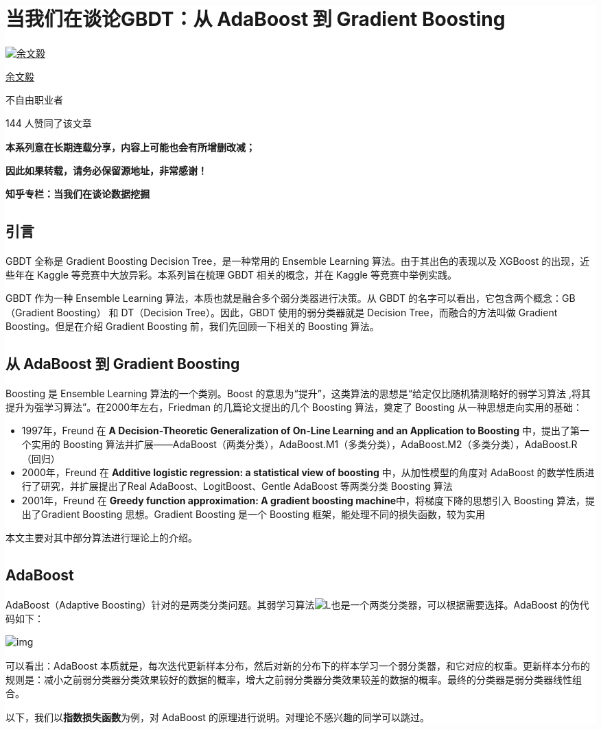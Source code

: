 # 当我们在谈论GBDT：从 AdaBoost 到 Gradient Boosting

[![余文毅](https://pic3.zhimg.com/a3e2422ec_xs.jpg)](https://www.zhihu.com/people/wyyualan)

[余文毅](https://www.zhihu.com/people/wyyualan)

不自由职业者

144 人赞同了该文章

**本系列意在长期连载分享，内容上可能也会有所增删改减；**

**因此如果转载，请务必保留源地址，非常感谢！**

**知乎专栏：当我们在谈论数据挖掘**

## 引言

GBDT 全称是 Gradient Boosting Decision Tree，是一种常用的 Ensemble Learning 算法。由于其出色的表现以及 XGBoost 的出现，近些年在 Kaggle 等竞赛中大放异彩。本系列旨在梳理 GBDT 相关的概念，并在 Kaggle 等竞赛中举例实践。

GBDT 作为一种 Ensemble Learning 算法，本质也就是融合多个弱分类器进行决策。从 GBDT 的名字可以看出，它包含两个概念：GB（Gradient Boosting） 和 DT（Decision Tree）。因此，GBDT 使用的弱分类器就是 Decision Tree，而融合的方法叫做 Gradient Boosting。但是在介绍 Gradient Boosting 前，我们先回顾一下相关的 Boosting 算法。

## 从 AdaBoost 到 Gradient Boosting

Boosting 是 Ensemble Learning 算法的一个类别。Boost 的意思为“提升”，这类算法的思想是“给定仅比随机猜测略好的弱学习算法 ,将其提升为强学习算法”。在2000年左右，Friedman 的几篇论文提出的几个 Boosting 算法，奠定了 Boosting 从一种思想走向实用的基础：

- 1997年，Freund 在 **A Decision-Theoretic Generalization of On-Line Learning and an Application to Boosting** 中，提出了第一个实用的 Boosting 算法并扩展——AdaBoost（两类分类），AdaBoost.M1（多类分类），AdaBoost.M2（多类分类），AdaBoost.R（回归）
- 2000年，Freund 在 **Additive logistic regression: a statistical view of boosting** 中，从加性模型的角度对 AdaBoost 的数学性质进行了研究，并扩展提出了Real AdaBoost、LogitBoost、Gentle AdaBoost 等两类分类 Boosting 算法
- 2001年，Freund 在 **Greedy function approximation: A gradient boosting machine**中，将梯度下降的思想引入 Boosting 算法，提出了Gradient Boosting 思想。Gradient Boosting 是一个 Boosting 框架，能处理不同的损失函数，较为实用

本文主要对其中部分算法进行理论上的介绍。

## AdaBoost

AdaBoost（Adaptive Boosting）针对的是两类分类问题。其弱学习算法![L](https://www.zhihu.com/equation?tex=L)也是一个两类分类器，可以根据需要选择。AdaBoost 的伪代码如下：



![img](https://pic2.zhimg.com/80/v2-b1db524dfb651d258928c0e175571555_hd.png)

可以看出：AdaBoost 本质就是，每次迭代更新样本分布，然后对新的分布下的样本学习一个弱分类器，和它对应的权重。更新样本分布的规则是：减小之前弱分类器分类效果较好的数据的概率，增大之前弱分类器分类效果较差的数据的概率。最终的分类器是弱分类器线性组合。



以下，我们以**指数损失函数**为例，对 AdaBoost 的原理进行说明。对理论不感兴趣的同学可以跳过。
